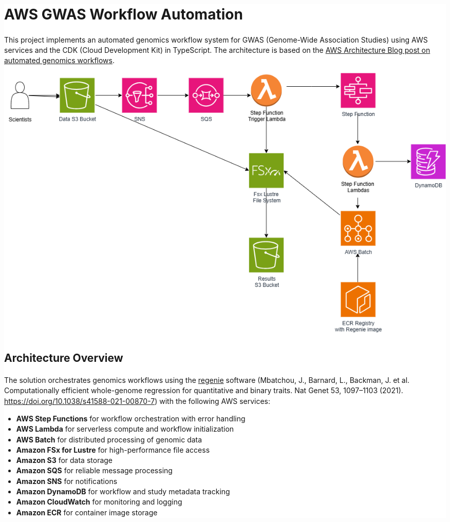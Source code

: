 # AWS GWAS Workflow Automation

This project implements an automated genomics workflow system for GWAS (Genome-Wide Association Studies) using AWS services and the CDK (Cloud Development Kit) in TypeScript. The architecture is based on the [AWS Architecture Blog post on automated genomics workflows](https://aws.amazon.com/blogs/architecture/automated-launch-of-genomics-workflows/).

![AWS GWAS Workflow Architecture](images/Regenie_project.drawio.png)

## Architecture Overview

The solution orchestrates genomics workflows using the [regenie](https://github.com/rgcgithub/regenie) software (Mbatchou, J., Barnard, L., Backman, J. et al. Computationally efficient whole-genome regression for quantitative and binary traits. Nat Genet 53, 1097–1103 (2021). https://doi.org/10.1038/s41588-021-00870-7) with the following AWS services:

- **AWS Step Functions** for workflow orchestration with error handling
- **AWS Lambda** for serverless compute and workflow initialization
- **AWS Batch** for distributed processing of genomic data
- **Amazon FSx for Lustre** for high-performance file access
- **Amazon S3** for data storage
- **Amazon SQS** for reliable message processing
- **Amazon SNS** for notifications
- **Amazon DynamoDB** for workflow and study metadata tracking
- **Amazon CloudWatch** for monitoring and logging
- **Amazon ECR** for container image storage
